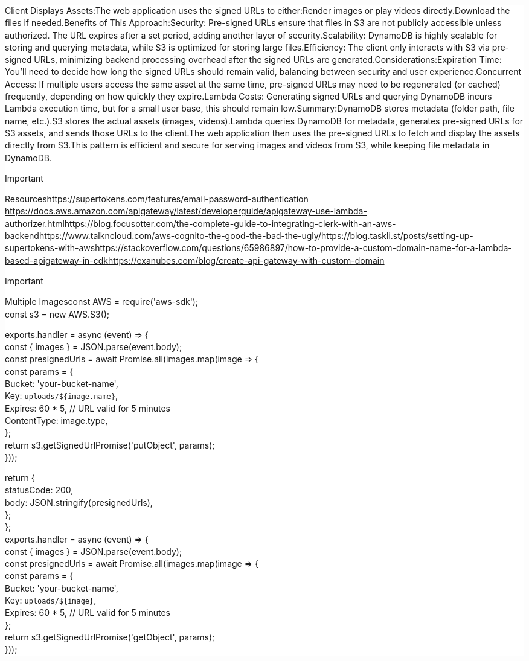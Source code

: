 Client Displays Assets:The web application uses the signed URLs to either:Render images or play videos directly.Download the files if needed.Benefits of This Approach:Security: Pre-signed URLs ensure that files in S3 are not publicly accessible unless authorized. The URL expires after a set period, adding another layer of security.Scalability: DynamoDB is highly scalable for storing and querying metadata, while S3 is optimized for storing large files.Efficiency: The client only interacts with S3 via pre-signed URLs, minimizing backend processing overhead after the signed URLs are generated.Considerations:Expiration Time: You’ll need to decide how long the signed URLs should remain valid, balancing between security and user experience.Concurrent Access: If multiple users access the same asset at the same time, pre-signed URLs may need to be regenerated (or cached) frequently, depending on how quickly they expire.Lambda Costs: Generating signed URLs and querying DynamoDB incurs Lambda execution time, but for a small user base, this should remain low.Summary:DynamoDB stores metadata (folder path, file name, etc.).S3 stores the actual assets (images, videos).Lambda queries DynamoDB for metadata, generates pre-signed URLs for S3 assets, and sends those URLs to the client.The web application then uses the pre-signed URLs to fetch and display the assets directly from S3.This pattern is efficient and secure for serving images and videos from S3, while keeping file metadata in DynamoDB.  

  

  

> [!important]  
> Resourceshttps://supertokens.com/features/email-password-authentication https://docs.aws.amazon.com/apigateway/latest/developerguide/apigateway-use-lambda-authorizer.htmlhttps://blog.focusotter.com/the-complete-guide-to-integrating-clerk-with-an-aws-backendhttps://www.talkncloud.com/aws-cognito-the-good-the-bad-the-ugly/https://blog.taskli.st/posts/setting-up-supertokens-with-awshttps://stackoverflow.com/questions/65986897/how-to-provide-a-custom-domain-name-for-a-lambda-based-apigateway-in-cdkhttps://exanubes.com/blog/create-api-gateway-with-custom-domain  
  

  

> [!important]  
> Multiple Imagesconst AWS = require('aws-sdk');  
const s3 = new AWS.S3();  
  
exports.handler = async (event) => {  
const { images } = JSON.parse(event.body);  
const presignedUrls = await Promise.all(images.map(image => {  
const params = {  
Bucket: 'your-bucket-name',  
Key: `uploads/${image.name}`,  
Expires: 60 * 5, // URL valid for 5 minutes  
ContentType: image.type,  
};  
return s3.getSignedUrlPromise('putObject', params);  
}));  
  
return {  
statusCode: 200,  
body: JSON.stringify(presignedUrls),  
};  
};  
exports.handler = async (event) => {  
const { images } = JSON.parse(event.body);  
const presignedUrls = await Promise.all(images.map(image => {  
const params = {  
Bucket: 'your-bucket-name',  
Key: `uploads/${image}`,  
Expires: 60 * 5, // URL valid for 5 minutes  
};  
return s3.getSignedUrlPromise('getObject', params);  
}));  
  